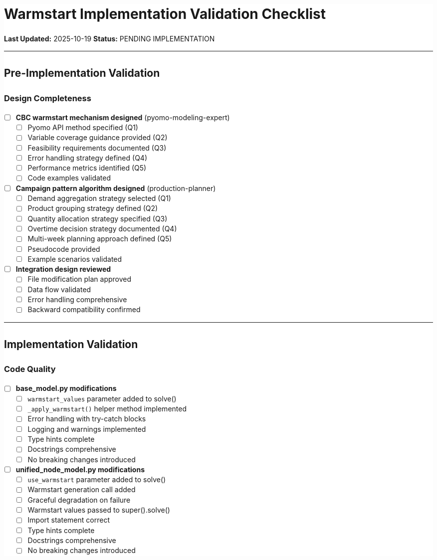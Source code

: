 # Warmstart Implementation Validation Checklist

**Last Updated:** 2025-10-19
**Status:** PENDING IMPLEMENTATION

---

## Pre-Implementation Validation

### Design Completeness
- [ ] **CBC warmstart mechanism designed** (pyomo-modeling-expert)
  - [ ] Pyomo API method specified (Q1)
  - [ ] Variable coverage guidance provided (Q2)
  - [ ] Feasibility requirements documented (Q3)
  - [ ] Error handling strategy defined (Q4)
  - [ ] Performance metrics identified (Q5)
  - [ ] Code examples validated

- [ ] **Campaign pattern algorithm designed** (production-planner)
  - [ ] Demand aggregation strategy selected (Q1)
  - [ ] Product grouping strategy defined (Q2)
  - [ ] Quantity allocation strategy specified (Q3)
  - [ ] Overtime decision strategy documented (Q4)
  - [ ] Multi-week planning approach defined (Q5)
  - [ ] Pseudocode provided
  - [ ] Example scenarios validated

- [ ] **Integration design reviewed**
  - [ ] File modification plan approved
  - [ ] Data flow validated
  - [ ] Error handling comprehensive
  - [ ] Backward compatibility confirmed

---

## Implementation Validation

### Code Quality
- [ ] **base_model.py modifications**
  - [ ] `warmstart_values` parameter added to solve()
  - [ ] `_apply_warmstart()` helper method implemented
  - [ ] Error handling with try-catch blocks
  - [ ] Logging and warnings implemented
  - [ ] Type hints complete
  - [ ] Docstrings comprehensive
  - [ ] No breaking changes introduced

- [ ] **unified_node_model.py modifications**
  - [ ] `use_warmstart` parameter added to solve()
  - [ ] Warmstart generation call added
  - [ ] Graceful degradation on failure
  - [ ] Warmstart values passed to super().solve()
  - [ ] Import statement correct
  - [ ] Type hints complete
  - [ ] Docstrings comprehensive
  - [ ] No breaking changes introduced
